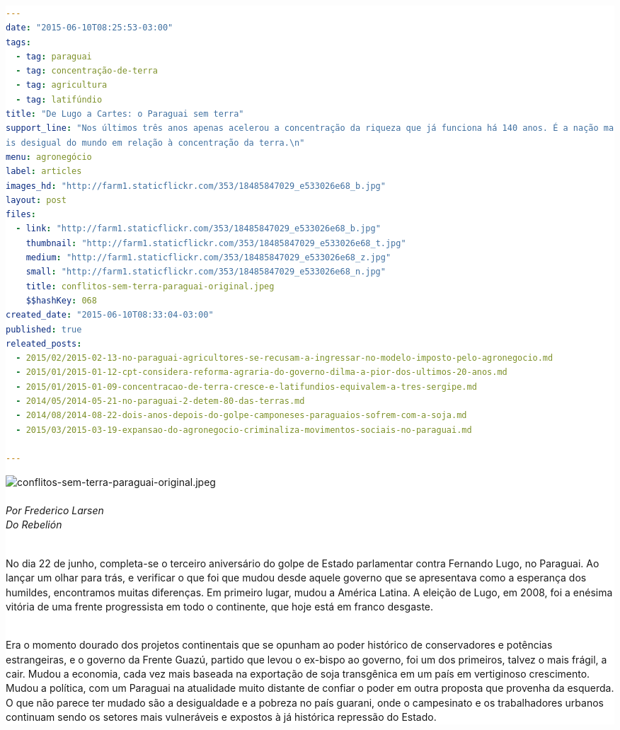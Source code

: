 ```yaml
---
date: "2015-06-10T08:25:53-03:00"
tags:
  - tag: paraguai
  - tag: concentração-de-terra
  - tag: agricultura
  - tag: latifúndio
title: "De Lugo a Cartes: o Paraguai sem terra"
support_line: "Nos últimos três anos apenas acelerou a concentração da riqueza que já funciona há 140 anos. É a nação mais desigual do mundo em relação à concentração da terra.\n"
menu: agronegócio
label: articles
images_hd: "http://farm1.staticflickr.com/353/18485847029_e533026e68_b.jpg"
layout: post
files:
  - link: "http://farm1.staticflickr.com/353/18485847029_e533026e68_b.jpg"
    thumbnail: "http://farm1.staticflickr.com/353/18485847029_e533026e68_t.jpg"
    medium: "http://farm1.staticflickr.com/353/18485847029_e533026e68_z.jpg"
    small: "http://farm1.staticflickr.com/353/18485847029_e533026e68_n.jpg"
    title: conflitos-sem-terra-paraguai-original.jpeg
    $$hashKey: 068
created_date: "2015-06-10T08:33:04-03:00"
published: true
releated_posts:
  - 2015/02/2015-02-13-no-paraguai-agricultores-se-recusam-a-ingressar-no-modelo-imposto-pelo-agronegocio.md
  - 2015/01/2015-01-12-cpt-considera-reforma-agraria-do-governo-dilma-a-pior-dos-ultimos-20-anos.md
  - 2015/01/2015-01-09-concentracao-de-terra-cresce-e-latifundios-equivalem-a-tres-sergipe.md
  - 2014/05/2014-05-21-no-paraguai-2-detem-80-das-terras.md
  - 2014/08/2014-08-22-dois-anos-depois-do-golpe-camponeses-paraguaios-sofrem-com-a-soja.md
  - 2015/03/2015-03-19-expansao-do-agronegocio-criminaliza-movimentos-sociais-no-paraguai.md

---
```

<p><img alt="conflitos-sem-terra-paraguai-original.jpeg" src="http://farm1.staticflickr.com/353/18485847029_e533026e68_b.jpg" /><br />
<br />
<em>Por Frederico Larsen<br />
Do&nbsp;Rebeli&oacute;n</em></p>

<p><br />
No dia 22 de junho, completa-se o terceiro anivers&aacute;rio do golpe de Estado parlamentar contra Fernando Lugo, no Paraguai. Ao lan&ccedil;ar um olhar para tr&aacute;s, e verificar o que foi que mudou desde aquele governo que se apresentava como a esperan&ccedil;a dos humildes, encontramos muitas diferen&ccedil;as. Em primeiro lugar, mudou a Am&eacute;rica Latina. A elei&ccedil;&atilde;o de Lugo, em 2008, foi a en&eacute;sima vit&oacute;ria de uma frente progressista em todo o continente, que hoje est&aacute; em franco desgaste.</p>

<p><br />
Era o momento dourado dos projetos continentais que se opunham ao poder hist&oacute;rico de conservadores e pot&ecirc;ncias estrangeiras, e o governo da Frente Guaz&uacute;, partido que levou o ex-bispo ao governo, foi um dos primeiros, talvez o mais fr&aacute;gil, a cair. Mudou a economia, cada vez mais baseada na exporta&ccedil;&atilde;o de soja transg&ecirc;nica em um pa&iacute;s em vertiginoso crescimento. Mudou a pol&iacute;tica, com um Paraguai na atualidade muito distante de confiar o poder em outra proposta que provenha da esquerda. O que n&atilde;o parece ter mudado s&atilde;o a desigualdade e a pobreza no pa&iacute;s guarani, onde o campesinato e os trabalhadores urbanos continuam sendo os setores mais vulner&aacute;veis e expostos &agrave; j&aacute; hist&oacute;rica repress&atilde;o do Estado.</p>
